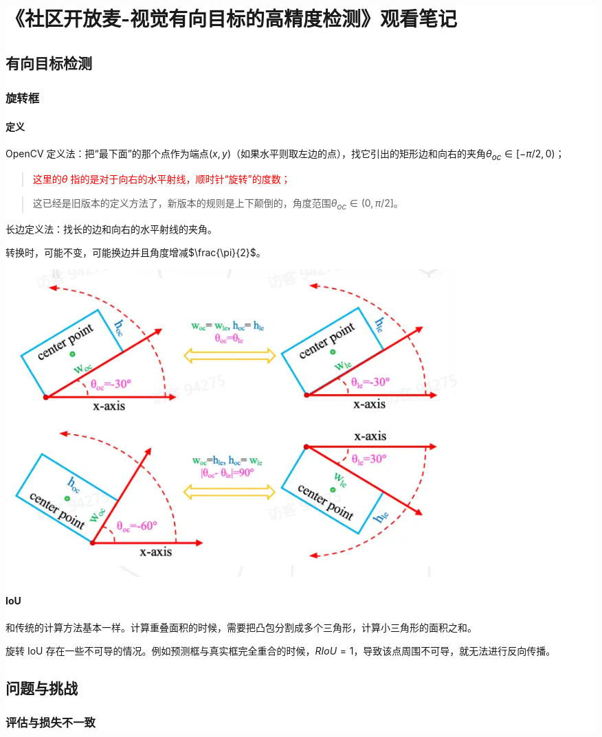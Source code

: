 # 《社区开放麦-视觉有向目标的高精度检测》观看笔记

## 有向目标检测

### 旋转框

#### 定义

OpenCV 定义法：把“最下面”的那个点作为端点$(x,y)$（如果水平则取左边的点），找它引出的矩形边和向右的夹角$\theta_{oc}\in[-\pi/2,0)$；

> <span style="color:red"> 这里的$\theta$ 指的是对于向右的水平射线，顺时针“旋转”的度数；</span>

> 这已经是旧版本的定义方法了，新版本的规则是上下颠倒的，角度范围$\theta_{oc}\in(0,\pi/2]$。

长边定义法：找长的边和向右的水平射线的夹角。

转换时，可能不变，可能换边并且角度增减$\frac{\pi}{2}$。

![旋转框](../images/旋转框.png)

#### IoU

和传统的计算方法基本一样。计算重叠面积的时候，需要把凸包分割成多个三角形，计算小三角形的面积之和。

旋转 IoU 存在一些不可导的情况。例如预测框与真实框完全重合的时候，$RIoU=1$，导致该点周围不可导，就无法进行反向传播。

## 问题与挑战

### 评估与损失不一致
